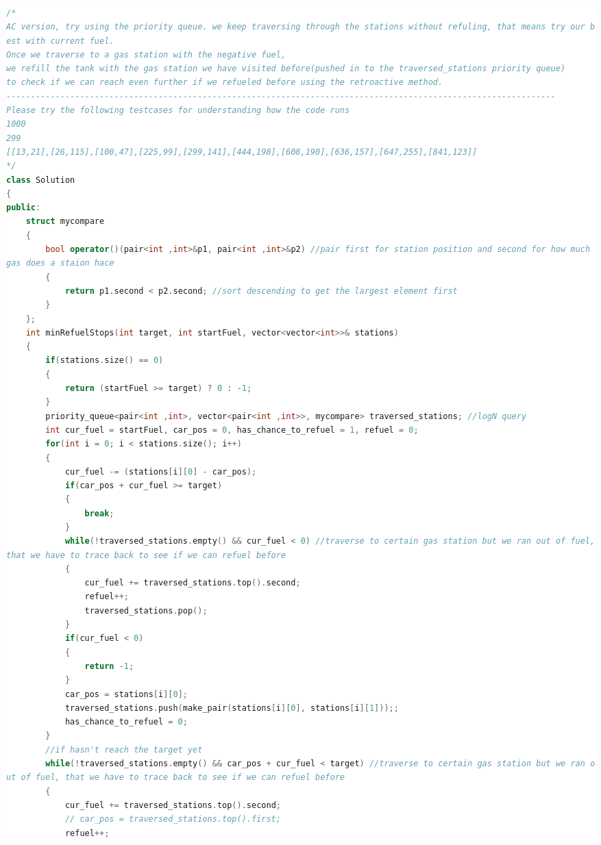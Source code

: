 ```cpp
/*
AC version, try using the priority queue. we keep traversing through the stations without refuling, that means try our best with current fuel.
Once we traverse to a gas station with the negative fuel,
we refill the tank with the gas station we have visited before(pushed in to the traversed_stations priority queue)
to check if we can reach even further if we refueled before using the retroactive method.
----------------------------------------------------------------------------------------------------------------
Please try the following testcases for understanding how the code runs
1000
299
[[13,21],[26,115],[100,47],[225,99],[299,141],[444,198],[608,190],[636,157],[647,255],[841,123]]
*/
class Solution
{
public:
    struct mycompare
    {
        bool operator()(pair<int ,int>&p1, pair<int ,int>&p2) //pair first for station position and second for how much gas does a staion hace
        {
            return p1.second < p2.second; //sort descending to get the largest element first
        }
    };
    int minRefuelStops(int target, int startFuel, vector<vector<int>>& stations)
    {
        if(stations.size() == 0)
        {
            return (startFuel >= target) ? 0 : -1;
        }
        priority_queue<pair<int ,int>, vector<pair<int ,int>>, mycompare> traversed_stations; //logN query
        int cur_fuel = startFuel, car_pos = 0, has_chance_to_refuel = 1, refuel = 0;
        for(int i = 0; i < stations.size(); i++)
        {
            cur_fuel -= (stations[i][0] - car_pos);
            if(car_pos + cur_fuel >= target)
            {
                break;
            }
            while(!traversed_stations.empty() && cur_fuel < 0) //traverse to certain gas station but we ran out of fuel, that we have to trace back to see if we can refuel before
            {
                cur_fuel += traversed_stations.top().second;
                refuel++;
                traversed_stations.pop();
            }
            if(cur_fuel < 0)
            {
                return -1;
            }
            car_pos = stations[i][0];
            traversed_stations.push(make_pair(stations[i][0], stations[i][1]));;
            has_chance_to_refuel = 0;
        }
        //if hasn't reach the target yet
        while(!traversed_stations.empty() && car_pos + cur_fuel < target) //traverse to certain gas station but we ran out of fuel, that we have to trace back to see if we can refuel before
        {
            cur_fuel += traversed_stations.top().second;
            // car_pos = traversed_stations.top().first;
            refuel++;
```
